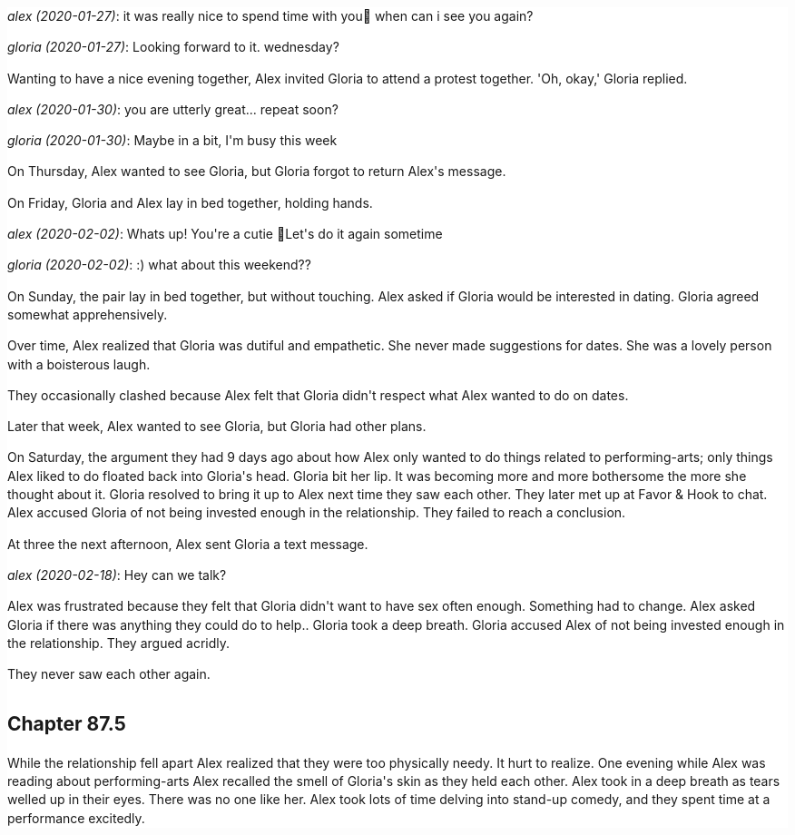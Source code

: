*alex (2020-01-27)*: it was really nice to spend time with you🥰 when can i see you again?

*gloria (2020-01-27)*: Looking forward to it. wednesday?

Wanting to have a nice evening together, Alex invited Gloria to attend a protest together. 'Oh, okay,' Gloria replied.



*alex (2020-01-30)*: you are utterly great... repeat soon?

*gloria (2020-01-30)*: Maybe in a bit, I'm busy this week

On Thursday,  Alex wanted to see Gloria, but Gloria forgot to return Alex's message. 

On Friday,  Gloria and Alex lay in bed together, holding hands.

*alex (2020-02-02)*: Whats up! You're a cutie 🥰Let's do it again sometime

*gloria (2020-02-02)*: :) what about this weekend??

On Sunday,  the pair lay in bed together, but without touching.
Alex asked if Gloria would be interested in dating. Gloria agreed somewhat apprehensively. 


Over time, Alex realized that Gloria was dutiful and empathetic. She never made suggestions for dates. She was a lovely person with a boisterous laugh.


They occasionally clashed because Alex felt that Gloria didn't respect what Alex wanted to do on dates.

Later that week,  Alex wanted to see Gloria, but Gloria had other plans. 

On Saturday, the argument they had 9 days ago about how Alex only wanted to do things related to performing-arts; only things Alex liked to do  floated back into Gloria's head. Gloria bit her lip. It was becoming more and more bothersome the more she thought about it. Gloria resolved to bring it up to Alex next time they saw each other. 
They later met up at Favor & Hook to chat. Alex accused Gloria of not being invested enough in the relationship. They failed to reach a conclusion.

At three the next afternoon, Alex sent Gloria a text message.

*alex (2020-02-18)*: Hey can we talk?

 Alex was frustrated because they felt that Gloria didn't want to have sex often enough. Something had to change.  Alex asked Gloria if there was anything they could do to help.. Gloria took a deep breath. Gloria accused Alex of not being invested enough in the relationship. They argued acridly.

They never saw each other again.


## Chapter 87.5
While the relationship fell apart Alex realized that they were too physically needy. It hurt to realize.
One evening while Alex was reading about performing-arts Alex recalled the smell of Gloria's skin as they held each other. Alex took in a deep breath as tears welled up in their eyes. There was no one like her.
Alex took lots of time delving into stand-up comedy, and they spent time at a performance excitedly.
